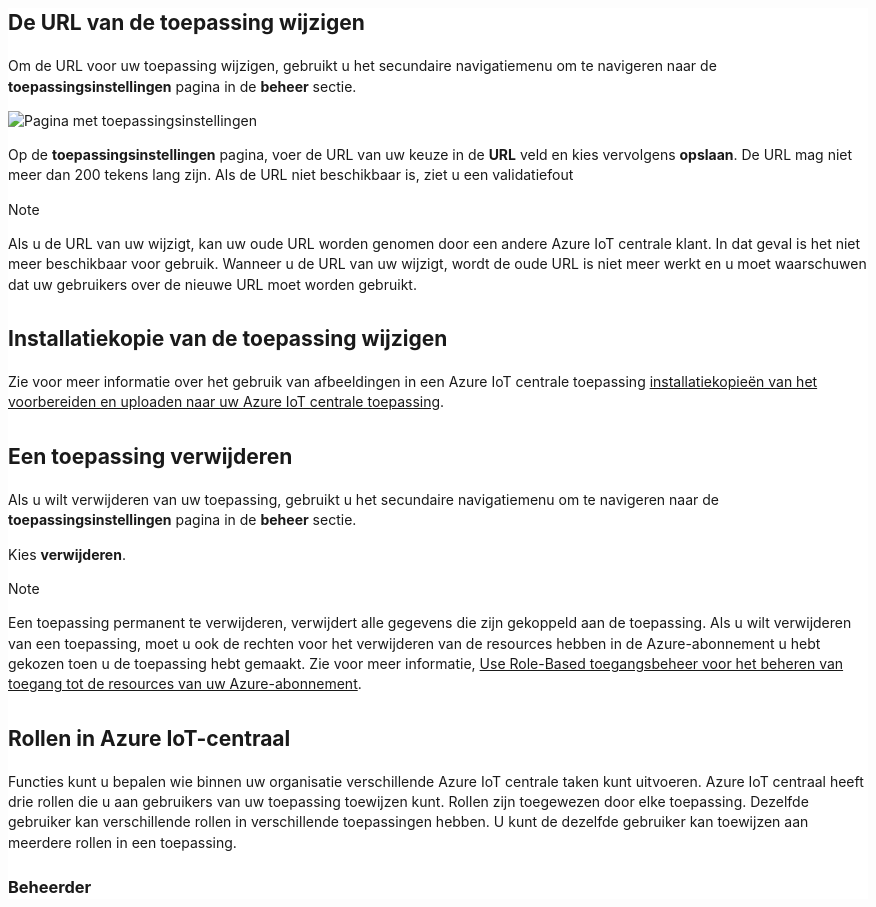 ## <a name="change-the-application-url"></a>De URL van de toepassing wijzigen

Om de URL voor uw toepassing wijzigen, gebruikt u het secundaire navigatiemenu om te navigeren naar de **toepassingsinstellingen** pagina in de **beheer** sectie.

![Pagina met toepassingsinstellingen](media\howto-administer\image0-a.png)

Op de **toepassingsinstellingen** pagina, voer de URL van uw keuze in de **URL** veld en kies vervolgens **opslaan**. De URL mag niet meer dan 200 tekens lang zijn. Als de URL niet beschikbaar is, ziet u een validatiefout

> [!Note]
> Als u de URL van uw wijzigt, kan uw oude URL worden genomen door een andere Azure IoT centrale klant. In dat geval is het niet meer beschikbaar voor gebruik. Wanneer u de URL van uw wijzigt, wordt de oude URL is niet meer werkt en u moet waarschuwen dat uw gebruikers over de nieuwe URL moet worden gebruikt.

## <a name="change-the-application-image"></a>Installatiekopie van de toepassing wijzigen

Zie voor meer informatie over het gebruik van afbeeldingen in een Azure IoT centrale toepassing [installatiekopieën van het voorbereiden en uploaden naar uw Azure IoT centrale toepassing](howto-prepare-images.md).

## <a name="delete-an-application"></a>Een toepassing verwijderen

Als u wilt verwijderen van uw toepassing, gebruikt u het secundaire navigatiemenu om te navigeren naar de **toepassingsinstellingen** pagina in de **beheer** sectie.

Kies **verwijderen**.

> [!Note]
> Een toepassing permanent te verwijderen, verwijdert alle gegevens die zijn gekoppeld aan de toepassing. Als u wilt verwijderen van een toepassing, moet u ook de rechten voor het verwijderen van de resources hebben in de Azure-abonnement u hebt gekozen toen u de toepassing hebt gemaakt. Zie voor meer informatie, [Use Role-Based toegangsbeheer voor het beheren van toegang tot de resources van uw Azure-abonnement](https://docs.microsoft.com/azure/active-directory/role-based-access-control-configure).

## <a name="roles-in-azure-iot-central"></a>Rollen in Azure IoT-centraal

Functies kunt u bepalen wie binnen uw organisatie verschillende Azure IoT centrale taken kunt uitvoeren. Azure IoT centraal heeft drie rollen die u aan gebruikers van uw toepassing toewijzen kunt. Rollen zijn toegewezen door elke toepassing. Dezelfde gebruiker kan verschillende rollen in verschillende toepassingen hebben. U kunt de dezelfde gebruiker kan toewijzen aan meerdere rollen in een toepassing.

### <a name="administrator"></a>Beheerder
